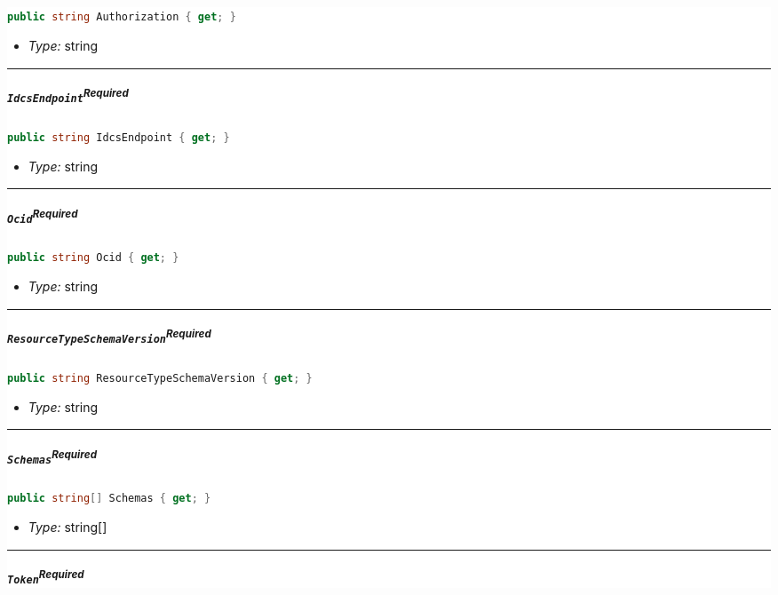 ```csharp
public string Authorization { get; }
```

- *Type:* string

---

##### `IdcsEndpoint`<sup>Required</sup> <a name="IdcsEndpoint" id="rhizo-co-terraform-provider-oci.identityDomainsMySupportAccount.IdentityDomainsMySupportAccount.property.idcsEndpoint"></a>

```csharp
public string IdcsEndpoint { get; }
```

- *Type:* string

---

##### `Ocid`<sup>Required</sup> <a name="Ocid" id="rhizo-co-terraform-provider-oci.identityDomainsMySupportAccount.IdentityDomainsMySupportAccount.property.ocid"></a>

```csharp
public string Ocid { get; }
```

- *Type:* string

---

##### `ResourceTypeSchemaVersion`<sup>Required</sup> <a name="ResourceTypeSchemaVersion" id="rhizo-co-terraform-provider-oci.identityDomainsMySupportAccount.IdentityDomainsMySupportAccount.property.resourceTypeSchemaVersion"></a>

```csharp
public string ResourceTypeSchemaVersion { get; }
```

- *Type:* string

---

##### `Schemas`<sup>Required</sup> <a name="Schemas" id="rhizo-co-terraform-provider-oci.identityDomainsMySupportAccount.IdentityDomainsMySupportAccount.property.schemas"></a>

```csharp
public string[] Schemas { get; }
```

- *Type:* string[]

---

##### `Token`<sup>Required</sup> <a name="Token" id="rhizo-co-terraform-provider-oci.identityDomainsMySupportAccount.IdentityDomainsMySupportAccount.property.token"></a>
